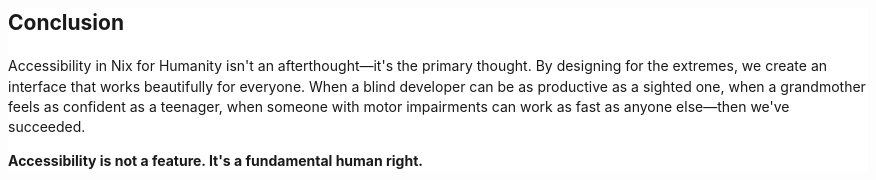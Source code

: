## Conclusion

Accessibility in Nix for Humanity isn't an afterthought—it's the primary thought. By designing for the extremes, we create an interface that works beautifully for everyone. When a blind developer can be as productive as a sighted one, when a grandmother feels as confident as a teenager, when someone with motor impairments can work as fast as anyone else—then we've succeeded.

**Accessibility is not a feature. It's a fundamental human right.**